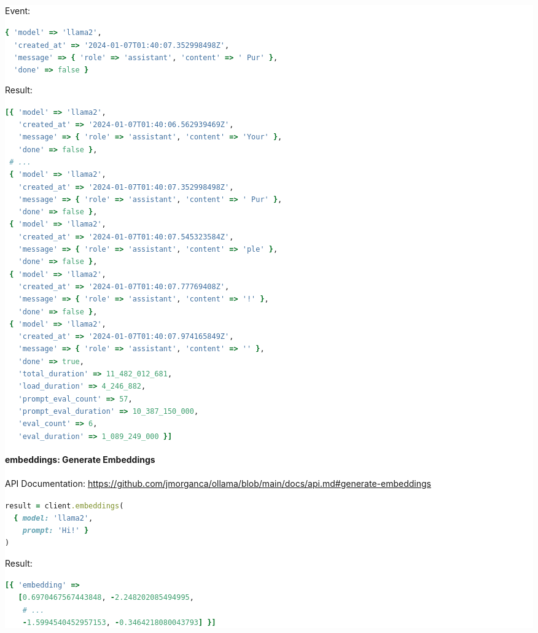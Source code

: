 Event:

```ruby
{ 'model' => 'llama2',
  'created_at' => '2024-01-07T01:40:07.352998498Z',
  'message' => { 'role' => 'assistant', 'content' => ' Pur' },
  'done' => false }
```

Result:
```ruby
[{ 'model' => 'llama2',
   'created_at' => '2024-01-07T01:40:06.562939469Z',
   'message' => { 'role' => 'assistant', 'content' => 'Your' },
   'done' => false },
 # ...
 { 'model' => 'llama2',
   'created_at' => '2024-01-07T01:40:07.352998498Z',
   'message' => { 'role' => 'assistant', 'content' => ' Pur' },
   'done' => false },
 { 'model' => 'llama2',
   'created_at' => '2024-01-07T01:40:07.545323584Z',
   'message' => { 'role' => 'assistant', 'content' => 'ple' },
   'done' => false },
 { 'model' => 'llama2',
   'created_at' => '2024-01-07T01:40:07.77769408Z',
   'message' => { 'role' => 'assistant', 'content' => '!' },
   'done' => false },
 { 'model' => 'llama2',
   'created_at' => '2024-01-07T01:40:07.974165849Z',
   'message' => { 'role' => 'assistant', 'content' => '' },
   'done' => true,
   'total_duration' => 11_482_012_681,
   'load_duration' => 4_246_882,
   'prompt_eval_count' => 57,
   'prompt_eval_duration' => 10_387_150_000,
   'eval_count' => 6,
   'eval_duration' => 1_089_249_000 }]
```

#### embeddings: Generate Embeddings

API Documentation: https://github.com/jmorganca/ollama/blob/main/docs/api.md#generate-embeddings

```ruby
result = client.embeddings(
  { model: 'llama2',
    prompt: 'Hi!' }
)
```

Result:
```ruby
[{ 'embedding' =>
   [0.6970467567443848, -2.248202085494995,
    # ...
    -1.5994540452957153, -0.3464218080043793] }]
```

